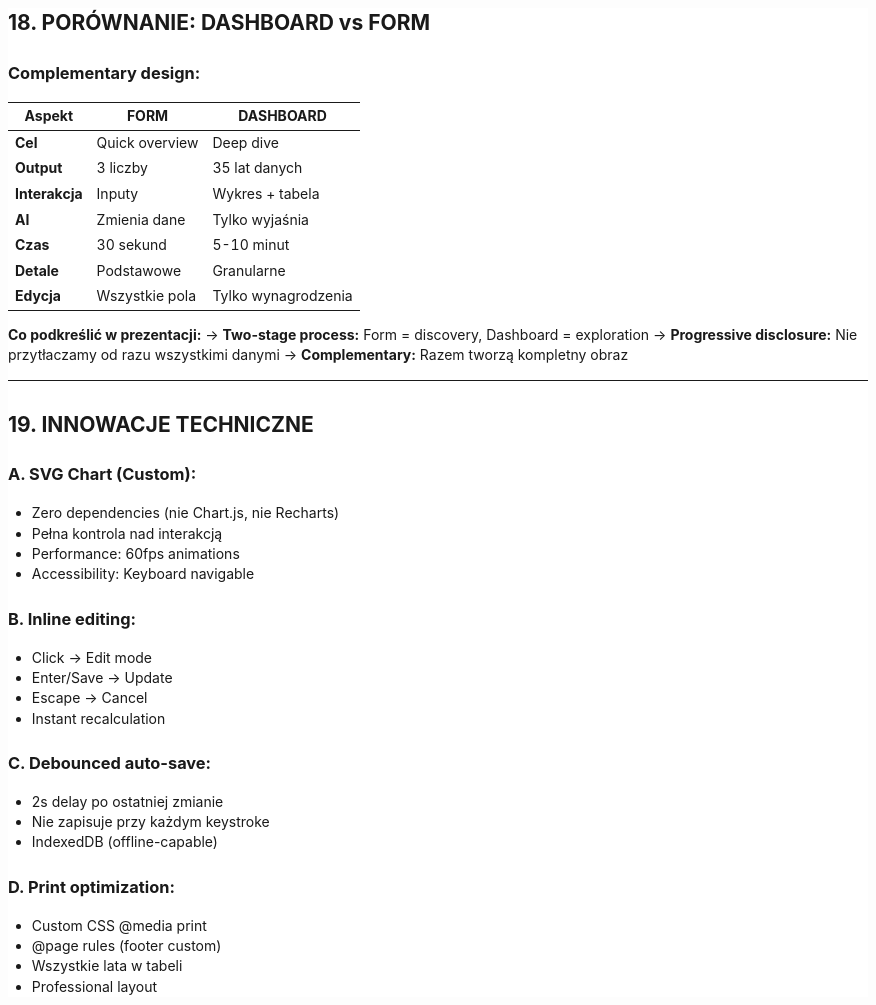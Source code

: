 
## 18. PORÓWNANIE: DASHBOARD vs FORM

### Complementary design:

| Aspekt | FORM | DASHBOARD |
|--------|------|-----------|
| **Cel** | Quick overview | Deep dive |
| **Output** | 3 liczby | 35 lat danych |
| **Interakcja** | Inputy | Wykres + tabela |
| **AI** | Zmienia dane | Tylko wyjaśnia |
| **Czas** | 30 sekund | 5-10 minut |
| **Detale** | Podstawowe | Granularne |
| **Edycja** | Wszystkie pola | Tylko wynagrodzenia |

**Co podkreślić w prezentacji:**
→ **Two-stage process:** Form = discovery, Dashboard = exploration
→ **Progressive disclosure:** Nie przytłaczamy od razu wszystkimi danymi
→ **Complementary:** Razem tworzą kompletny obraz

---

## 19. INNOWACJE TECHNICZNE

### A. SVG Chart (Custom):
- Zero dependencies (nie Chart.js, nie Recharts)
- Pełna kontrola nad interakcją
- Performance: 60fps animations
- Accessibility: Keyboard navigable

### B. Inline editing:
- Click → Edit mode
- Enter/Save → Update
- Escape → Cancel
- Instant recalculation

### C. Debounced auto-save:
- 2s delay po ostatniej zmianie
- Nie zapisuje przy każdym keystroke
- IndexedDB (offline-capable)

### D. Print optimization:
- Custom CSS @media print
- @page rules (footer custom)
- Wszystkie lata w tabeli
- Professional layout
